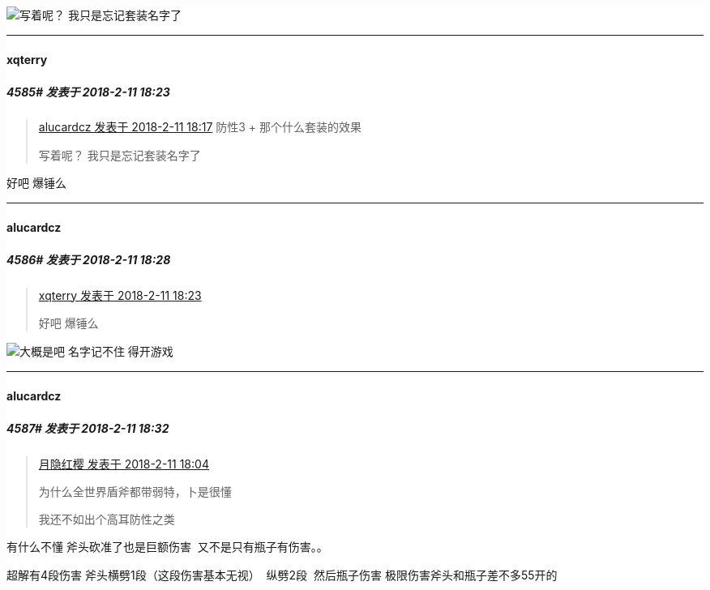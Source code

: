 <img src="https://static.saraba1st.com/image/smiley/face2017/001.png" referrerpolicy="no-referrer">写着呢？ 我只是忘记套装名字了







*****

####  xqterry  
##### 4585#       发表于 2018-2-11 18:23



<blockquote><a href="httphttps://bbs.saraba1st.com/2b/forum.php?mod=redirect&amp;goto=findpost&amp;pid=38531551&amp;ptid=1515235" target="_blank">alucardcz 发表于 2018-2-11 18:17</a>
防性3 + 那个什么套装的效果 


写着呢？ 我只是忘记套装名字了</blockquote>
好吧 爆锤么







*****

####  alucardcz  
##### 4586#       发表于 2018-2-11 18:28



<blockquote><a href="httphttps://bbs.saraba1st.com/2b/forum.php?mod=redirect&amp;goto=findpost&amp;pid=38531604&amp;ptid=1515235" target="_blank">xqterry 发表于 2018-2-11 18:23</a>

好吧 爆锤么</blockquote>
<img src="https://static.saraba1st.com/image/smiley/face2017/047.png" referrerpolicy="no-referrer">大概是吧 名字记不住 得开游戏







*****

####  alucardcz  
##### 4587#       发表于 2018-2-11 18:32



<blockquote><a href="httphttps://bbs.saraba1st.com/2b/forum.php?mod=redirect&amp;goto=findpost&amp;pid=38531426&amp;ptid=1515235" target="_blank">月隐红樱 发表于 2018-2-11 18:04</a>

为什么全世界盾斧都带弱特，卜是很懂

我还不如出个高耳防性之类</blockquote>
有什么不懂 斧头砍准了也是巨额伤害  又不是只有瓶子有伤害。。

超解有4段伤害 斧头横劈1段（这段伤害基本无视）  纵劈2段  然后瓶子伤害 极限伤害斧头和瓶子差不多55开的
